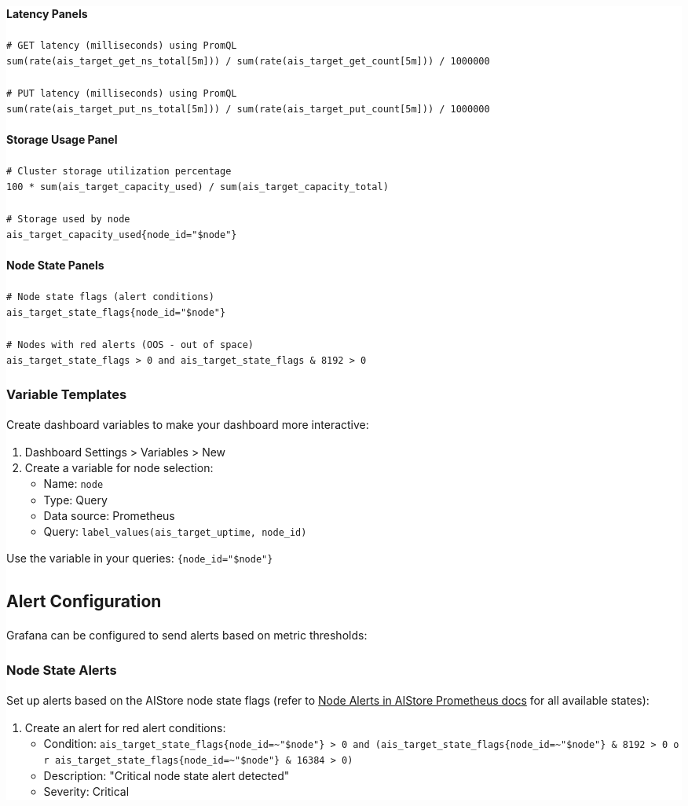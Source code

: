 #### Latency Panels

```
# GET latency (milliseconds) using PromQL
sum(rate(ais_target_get_ns_total[5m])) / sum(rate(ais_target_get_count[5m])) / 1000000

# PUT latency (milliseconds) using PromQL
sum(rate(ais_target_put_ns_total[5m])) / sum(rate(ais_target_put_count[5m])) / 1000000
```

#### Storage Usage Panel

```
# Cluster storage utilization percentage
100 * sum(ais_target_capacity_used) / sum(ais_target_capacity_total)

# Storage used by node
ais_target_capacity_used{node_id="$node"}
```

#### Node State Panels

```
# Node state flags (alert conditions)
ais_target_state_flags{node_id="$node"}

# Nodes with red alerts (OOS - out of space)
ais_target_state_flags > 0 and ais_target_state_flags & 8192 > 0
```

### Variable Templates

Create dashboard variables to make your dashboard more interactive:

1. Dashboard Settings > Variables > New
2. Create a variable for node selection:
   - Name: `node`
   - Type: Query
   - Data source: Prometheus
   - Query: `label_values(ais_target_uptime, node_id)`

Use the variable in your queries: `{node_id="$node"}`

## Alert Configuration

Grafana can be configured to send alerts based on metric thresholds:

### Node State Alerts

Set up alerts based on the AIStore node state flags (refer to [Node Alerts in AIStore Prometheus docs](/docs/monitoring-prometheus.md#node-alerts) for all available states):

1. Create an alert for red alert conditions:
   - Condition: `ais_target_state_flags{node_id=~"$node"} > 0 and (ais_target_state_flags{node_id=~"$node"} & 8192 > 0 or ais_target_state_flags{node_id=~"$node"} & 16384 > 0)`
   - Description: "Critical node state alert detected"
   - Severity: Critical
